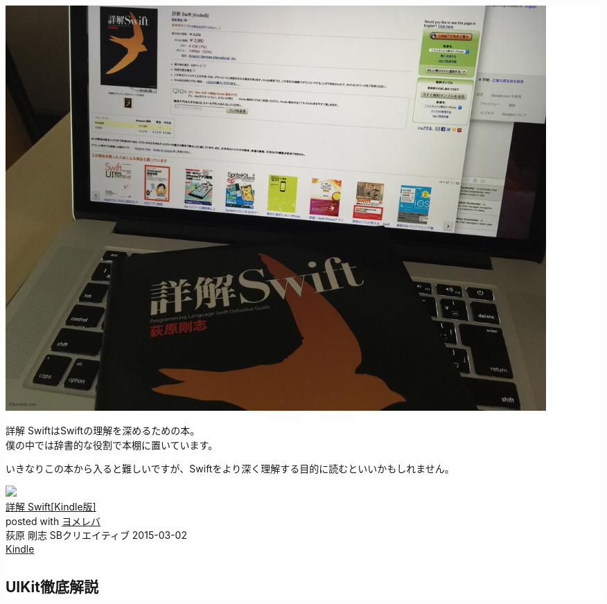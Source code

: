 <p><img src="/wp-content/uploads/2015/05/Irecommend-kindlebooks-for-ios_20150531_02.jpg" alt="Recommend kindlebooks for ios 20150531 02" width="780" height ="585" class="aligncenter size-large" /></p>
<p>詳解 SwiftはSwiftの理解を深めるための本。<br />
僕の中では辞書的な役割で本棚に置いています。</p>
<p>いきなりこの本から入ると難しいですが、Swiftをより深く理解する目的に読むといいかもしれません。</p>
<div class="booklink-box">
<div class="booklink-image"><a href="https://www.amazon.co.jp/exec/obidos/asin/B00TO6KMBI/same-22/" rel="nofollow" target="_blank"><img src="https://images-fe.ssl-images-amazon.com/images/I/417GMz9N3kL._SL160_.jpg" style="border: none;" /></a></div>
<div class="booklink-info">
<div class="booklink-name"><a href="https://www.amazon.co.jp/exec/obidos/asin/B00TO6KMBI/same-22/" rel="nofollow" target="_blank">詳解 Swift[Kindle版]</a>
<div class="booklink-powered-date">posted with <a href="https://yomereba.com" rel="nofollow" target="_blank">ヨメレバ</a></div>
</div>
<div class="booklink-detail">荻原 剛志 SBクリエイティブ 2015-03-02    </div>
<div class="booklink-link2">
<div class="shoplinkkindle"><a href="https://www.amazon.co.jp/exec/obidos/ASIN/B00TO6KMBI/same-22/" rel="nofollow" target="_blank">Kindle</a></div>
</p></div>
</div>
<div class="booklink-footer"></div>
</div>
<h2>UIKit徹底解説</h2>